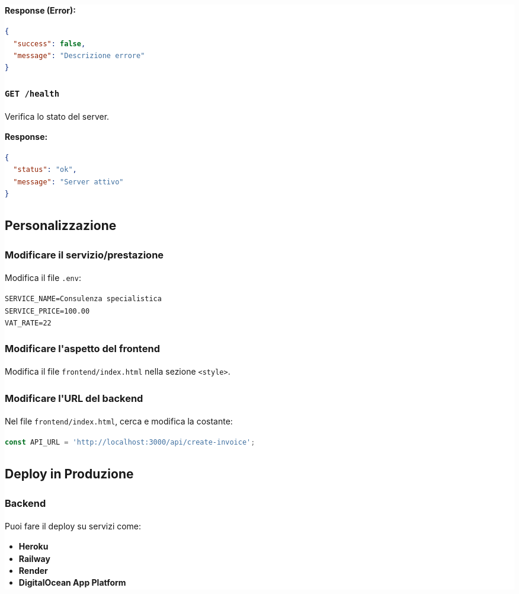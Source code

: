 **Response (Error):**
```json
{
  "success": false,
  "message": "Descrizione errore"
}
```

### `GET /health`

Verifica lo stato del server.

**Response:**
```json
{
  "status": "ok",
  "message": "Server attivo"
}
```

## Personalizzazione

### Modificare il servizio/prestazione

Modifica il file `.env`:

```env
SERVICE_NAME=Consulenza specialistica
SERVICE_PRICE=100.00
VAT_RATE=22
```

### Modificare l'aspetto del frontend

Modifica il file `frontend/index.html` nella sezione `<style>`.

### Modificare l'URL del backend

Nel file `frontend/index.html`, cerca e modifica la costante:

```javascript
const API_URL = 'http://localhost:3000/api/create-invoice';
```

## Deploy in Produzione

### Backend

Puoi fare il deploy su servizi come:
- **Heroku**
- **Railway**
- **Render**
- **DigitalOcean App Platform**
